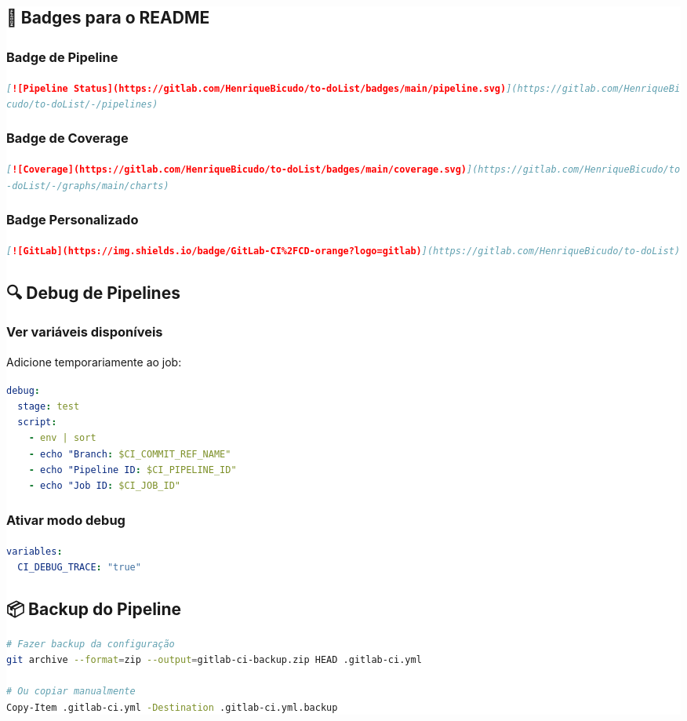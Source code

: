 ## 🎨 Badges para o README

### Badge de Pipeline

```markdown
[![Pipeline Status](https://gitlab.com/HenriqueBicudo/to-doList/badges/main/pipeline.svg)](https://gitlab.com/HenriqueBicudo/to-doList/-/pipelines)
```

### Badge de Coverage

```markdown
[![Coverage](https://gitlab.com/HenriqueBicudo/to-doList/badges/main/coverage.svg)](https://gitlab.com/HenriqueBicudo/to-doList/-/graphs/main/charts)
```

### Badge Personalizado

```markdown
[![GitLab](https://img.shields.io/badge/GitLab-CI%2FCD-orange?logo=gitlab)](https://gitlab.com/HenriqueBicudo/to-doList)
```

## 🔍 Debug de Pipelines

### Ver variáveis disponíveis

Adicione temporariamente ao job:

```yaml
debug:
  stage: test
  script:
    - env | sort
    - echo "Branch: $CI_COMMIT_REF_NAME"
    - echo "Pipeline ID: $CI_PIPELINE_ID"
    - echo "Job ID: $CI_JOB_ID"
```

### Ativar modo debug

```yaml
variables:
  CI_DEBUG_TRACE: "true"
```

## 📦 Backup do Pipeline

```bash
# Fazer backup da configuração
git archive --format=zip --output=gitlab-ci-backup.zip HEAD .gitlab-ci.yml

# Ou copiar manualmente
Copy-Item .gitlab-ci.yml -Destination .gitlab-ci.yml.backup
```
